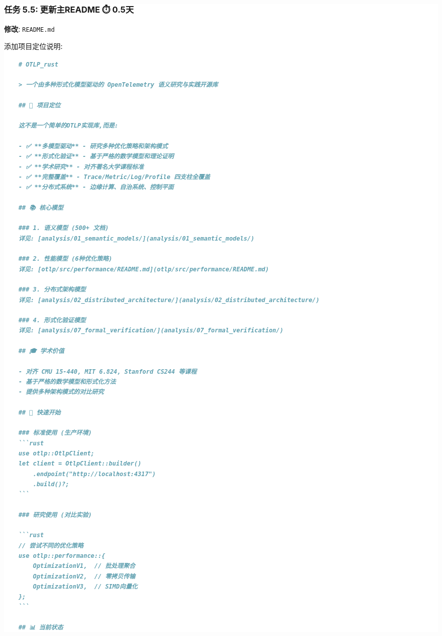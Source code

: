 ### 任务 5.5: 更新主README ⏱️ 0.5天

**修改**: `README.md`

添加项目定位说明:

```markdown
    # OTLP_rust

    > 一个由多种形式化模型驱动的 OpenTelemetry 语义研究与实践开源库

    ## 🎯 项目定位

    这不是一个简单的OTLP实现库,而是:

    - ✅ **多模型驱动** - 研究多种优化策略和架构模式
    - ✅ **形式化验证** - 基于严格的数学模型和理论证明
    - ✅ **学术研究** - 对齐著名大学课程标准
    - ✅ **完整覆盖** - Trace/Metric/Log/Profile 四支柱全覆盖
    - ✅ **分布式系统** - 边缘计算、自治系统、控制平面

    ## 📚 核心模型

    ### 1. 语义模型 (500+ 文档)
    详见: [analysis/01_semantic_models/](analysis/01_semantic_models/)

    ### 2. 性能模型 (6种优化策略)
    详见: [otlp/src/performance/README.md](otlp/src/performance/README.md)

    ### 3. 分布式架构模型
    详见: [analysis/02_distributed_architecture/](analysis/02_distributed_architecture/)

    ### 4. 形式化验证模型
    详见: [analysis/07_formal_verification/](analysis/07_formal_verification/)

    ## 🎓 学术价值

    - 对齐 CMU 15-440, MIT 6.824, Stanford CS244 等课程
    - 基于严格的数学模型和形式化方法
    - 提供多种架构模式的对比研究

    ## 🚀 快速开始

    ### 标准使用 (生产环境)
    ```rust
    use otlp::OtlpClient;
    let client = OtlpClient::builder()
        .endpoint("http://localhost:4317")
        .build()?;
    ```

    ### 研究使用 (对比实验)

    ```rust
    // 尝试不同的优化策略
    use otlp::performance::{
        OptimizationV1,  // 批处理聚合
        OptimizationV2,  // 零拷贝传输
        OptimizationV3,  // SIMD向量化
    };
    ```

    ## 📊 当前状态

```